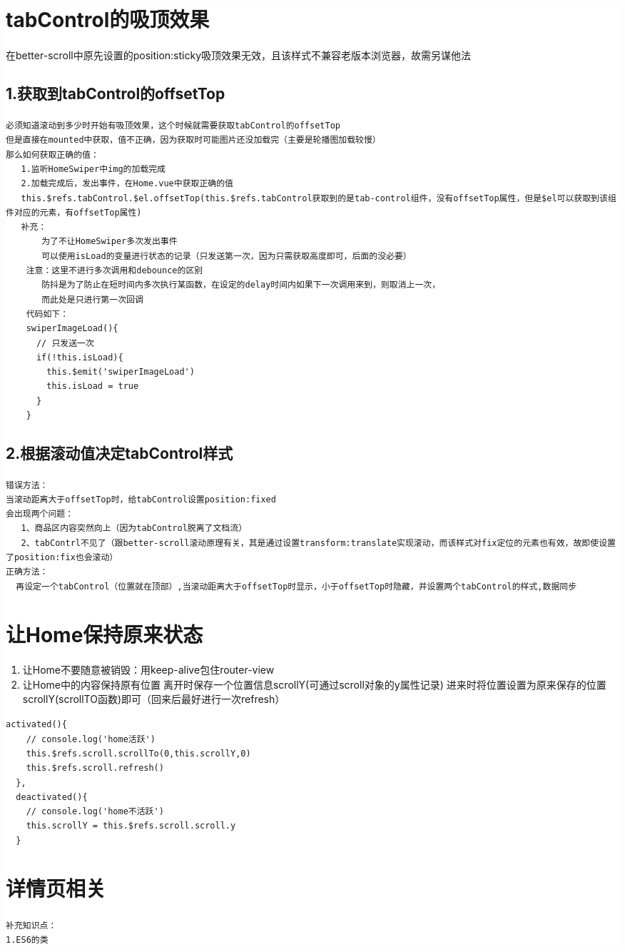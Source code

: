 # tabControl的吸顶效果
在better-scroll中原先设置的position:sticky吸顶效果无效，且该样式不兼容老版本浏览器，故需另谋他法
## 1.获取到tabControl的offsetTop
```
必须知道滚动到多少时开始有吸顶效果，这个时候就需要获取tabControl的offsetTop
但是直接在mounted中获取，值不正确，因为获取时可能图片还没加载完（主要是轮播图加载较慢）
那么如何获取正确的值：
   1.监听HomeSwiper中img的加载完成
   2.加载完成后，发出事件，在Home.vue中获取正确的值
   this.$refs.tabControl.$el.offsetTop(this.$refs.tabControl获取到的是tab-control组件，没有offsetTop属性，但是$el可以获取到该组件对应的元素，有offsetTop属性)
   补充：
       为了不让HomeSwiper多次发出事件
       可以使用isLoad的变量进行状态的记录（只发送第一次，因为只需获取高度即可，后面的没必要）
    注意：这里不进行多次调用和debounce的区别
       防抖是为了防止在短时间内多次执行某函数，在设定的delay时间内如果下一次调用来到，则取消上一次，
       而此处是只进行第一次回调
    代码如下：
    swiperImageLoad(){
      // 只发送一次
      if(!this.isLoad){
        this.$emit('swiperImageLoad')
        this.isLoad = true
      }
    }
```
## 2.根据滚动值决定tabControl样式
```
错误方法：
当滚动距离大于offsetTop时，给tabControl设置position:fixed
会出现两个问题：
   1、商品区内容突然向上（因为tabControl脱离了文档流）
   2、tabContrl不见了（跟better-scroll滚动原理有关，其是通过设置transform:translate实现滚动，而该样式对fix定位的元素也有效，故即使设置了position:fix也会滚动）
正确方法：
  再设定一个tabControl（位置就在顶部）,当滚动距离大于offsetTop时显示，小于offsetTop时隐藏，并设置两个tabControl的样式,数据同步
```

# 让Home保持原来状态
1. 让Home不要随意被销毁：用keep-alive包住router-view
2. 让Home中的内容保持原有位置
   离开时保存一个位置信息scrollY(可通过scroll对象的y属性记录)
   进来时将位置设置为原来保存的位置scrollY(scrollTO函数)即可（回来后最好进行一次refresh）
```
activated(){
    // console.log('home活跃')
    this.$refs.scroll.scrollTo(0,this.scrollY,0)
    this.$refs.scroll.refresh()
  },
  deactivated(){
    // console.log('home不活跃')
    this.scrollY = this.$refs.scroll.scroll.y
  }
```
# 详情页相关
```
补充知识点：
1.ES6的类
```